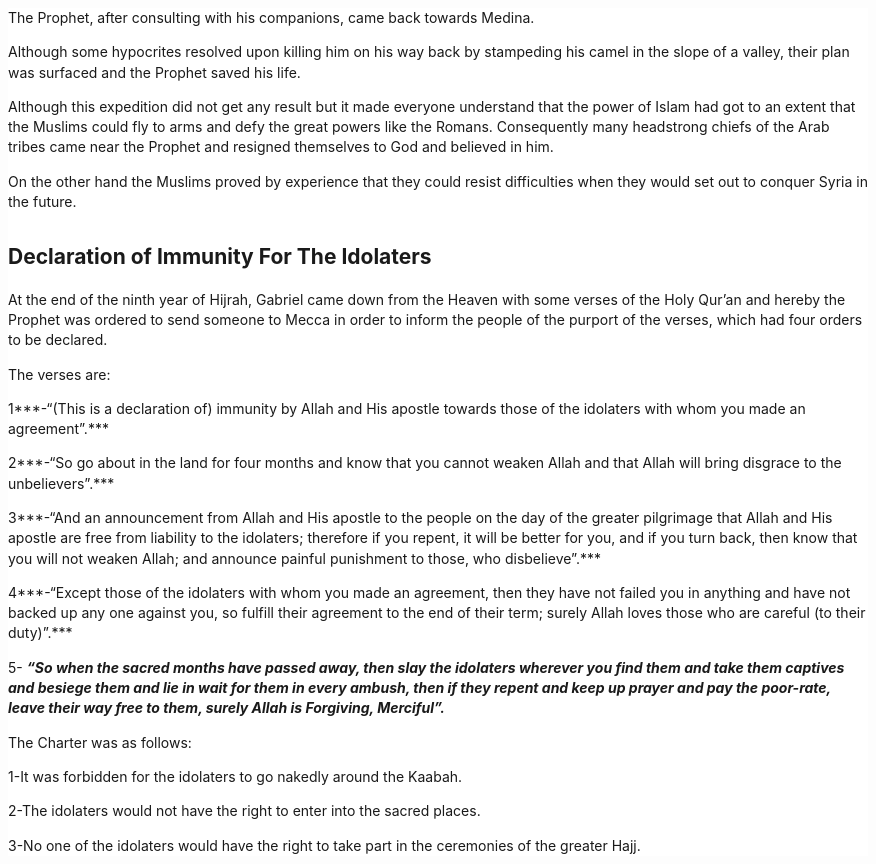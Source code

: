 The Prophet, after consulting with his companions, came back towards
Medina.

Although some hypocrites resolved upon killing him on his way back by
stampeding his camel in the slope of a valley, their plan was surfaced
and the Prophet saved his life.

Although this expedition did not get any result but it made everyone
understand that the power of Islam had got to an extent that the Muslims
could fly to arms and defy the great powers like the Romans.
Consequently many headstrong chiefs of the Arab tribes came near the
Prophet and resigned themselves to God and believed in him.

On the other hand the Muslims proved by experience that they could
resist difficulties when they would set out to conquer Syria in the
future.

Declaration of Immunity For The Idolaters
-----------------------------------------

At the end of the ninth year of Hijrah, Gabriel came down from the
Heaven with some verses of the Holy Qur’an and hereby the Prophet was
ordered to send someone to Mecca in order to inform the people of the
purport of the verses, which had four orders to be declared.

The verses are:

1***-“(This is a declaration of) immunity by Allah and His apostle
towards those of the idolaters with whom you made an agreement”.***

2***-“So go about in the land for four months and know that you cannot
weaken Allah and that Allah will bring disgrace to the unbelievers”.***

3***-“And an announcement from Allah and His apostle to the people on
the day of the greater pilgrimage that Allah and His apostle are free
from liability to the idolaters; therefore if you repent, it will be
better for you, and if you turn back, then know that you will not weaken
Allah; and announce painful punishment to those, who disbelieve”.***

4***-“Except those of the idolaters with whom you made an agreement,
then they have not failed you in anything and have not backed up any one
against you, so fulfill their agreement to the end of their term; surely
Allah loves those who are careful (to their duty)”.***

5- ***“So when the sacred months have passed away, then slay the
idolaters wherever you find them and take them captives and besiege them
and lie in wait for them in every ambush, then if they repent and keep
up prayer and pay the poor-rate, leave their way free to them, surely
Allah is Forgiving, Merciful”.***

The Charter was as follows:

1-It was forbidden for the idolaters to go nakedly around the Kaabah.

2-The idolaters would not have the right to enter into the sacred
places.

3-No one of the idolaters would have the right to take part in the
ceremonies of the greater Hajj.
